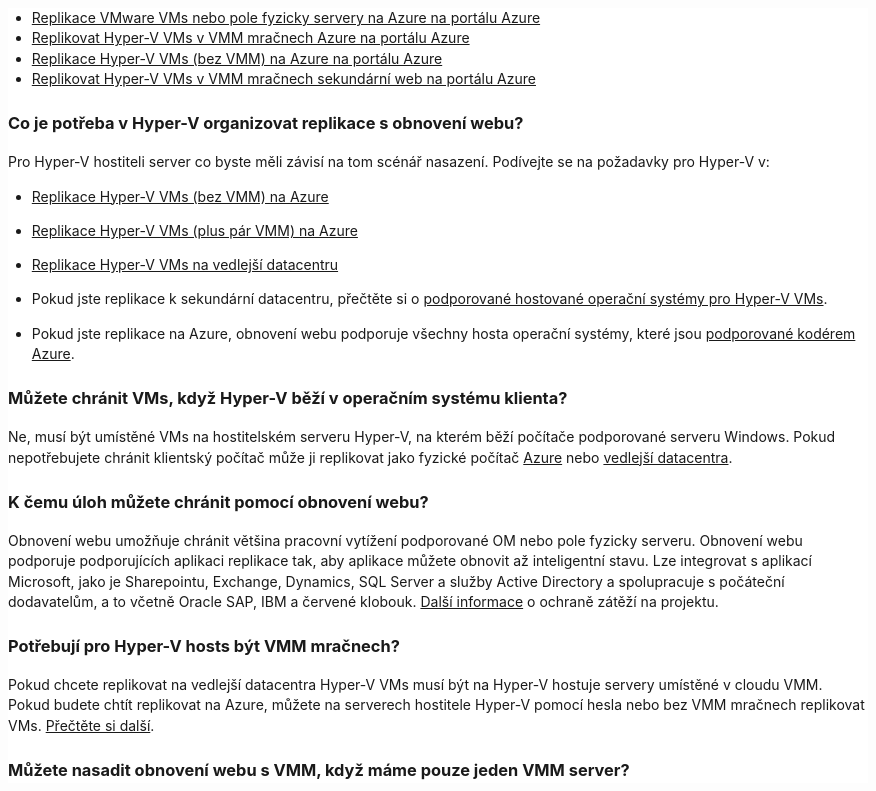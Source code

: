 - [Replikace VMware VMs nebo pole fyzicky servery na Azure na portálu Azure](site-recovery-vmware-to-azure.md)
- [Replikovat Hyper-V VMs v VMM mračnech Azure na portálu Azure](site-recovery-vmm-to-azure.md)
- [Replikace Hyper-V VMs (bez VMM) na Azure na portálu Azure](site-recovery-hyper-v-site-to-azure.md)
- [Replikovat Hyper-V VMs v VMM mračnech sekundární web na portálu Azure](site-recovery-vmm-to-vmm.md)


### <a name="what-do-i-need-in-hyper-v-to-orchestrate-replication-with-site-recovery"></a>Co je potřeba v Hyper-V organizovat replikace s obnovení webu?

Pro Hyper-V hostiteli server co byste měli závisí na tom scénář nasazení. Podívejte se na požadavky pro Hyper-V v:

- [Replikace Hyper-V VMs (bez VMM) na Azure](site-recovery-hyper-v-site-to-azure.md#before-you-start)
- [Replikace Hyper-V VMs (plus pár VMM) na Azure](site-recovery-vmm-to-azure.md#before-you-start)
- [Replikace Hyper-V VMs na vedlejší datacentru](site-recovery-vmm-to-vmm.md#before-you-start)

- Pokud jste replikace k sekundární datacentru, přečtěte si o [podporované hostované operační systémy pro Hyper-V VMs](https://technet.microsoft.com/library/mt126277.aspx).
- Pokud jste replikace na Azure, obnovení webu podporuje všechny hosta operační systémy, které jsou [podporované kodérem Azure](https://technet.microsoft.com/library/cc794868%28v=ws.10%29.aspx).

### <a name="can-i-protect-vms-when-hyper-v-is-running-on-a-client-operating-system"></a>Můžete chránit VMs, když Hyper-V běží v operačním systému klienta?

Ne, musí být umístěné VMs na hostitelském serveru Hyper-V, na kterém běží počítače podporované serveru Windows. Pokud nepotřebujete chránit klientský počítač může ji replikovat jako fyzické počítač [Azure](site-recovery-vmware-to-azure.md) nebo [vedlejší datacentra](site-recovery-vmware-to-vmware.md).


### <a name="what-workloads-can-i-protect-with-site-recovery"></a>K čemu úloh můžete chránit pomocí obnovení webu?

Obnovení webu umožňuje chránit většina pracovní vytížení podporované OM nebo pole fyzicky serveru. Obnovení webu podporuje podporujících aplikaci replikace tak, aby aplikace můžete obnovit až inteligentní stavu. Lze integrovat s aplikací Microsoft, jako je Sharepointu, Exchange, Dynamics, SQL Server a služby Active Directory a spolupracuje s počáteční dodavatelům, a to včetně Oracle SAP, IBM a červené klobouk. [Další informace](site-recovery-workload.md) o ochraně zátěží na projektu.


### <a name="do-hyper-v-hosts-need-to-be-in-vmm-clouds"></a>Potřebují pro Hyper-V hosts být VMM mračnech?

Pokud chcete replikovat na vedlejší datacentra Hyper-V VMs musí být na Hyper-V hostuje servery umístěné v cloudu VMM. Pokud budete chtít replikovat na Azure, můžete na serverech hostitele Hyper-V pomocí hesla nebo bez VMM mračnech replikovat VMs. [Přečtěte si další](site-recovery-hyper-v-site-to-azure.md).

### <a name="can-i-deploy-site-recovery-with-vmm-if-i-only-have-one-vmm-server"></a>Můžete nasadit obnovení webu s VMM, když máme pouze jeden VMM server?
